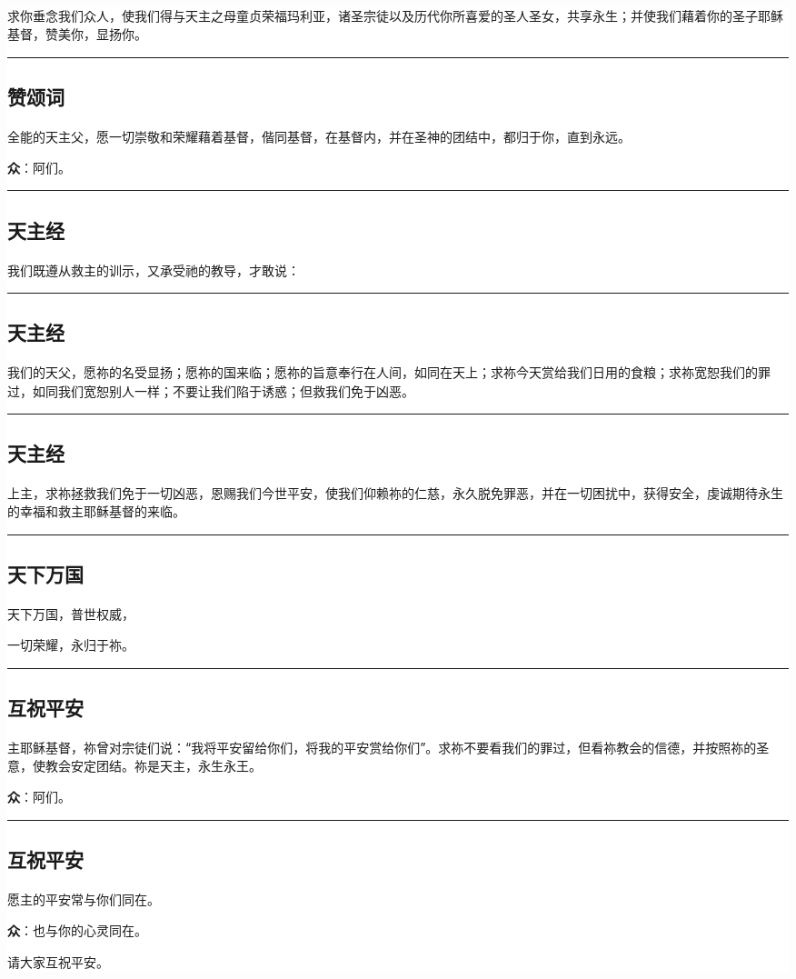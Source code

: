 求你垂念我们众人，使我们得与天主之母童贞荣福玛利亚，诸圣宗徒以及历代你所喜爱的圣人圣女，共享永生；并使我们藉着你的圣子耶稣基督，赞美你，显扬你。

---

## 赞颂词

全能的天主父，愿一切崇敬和荣耀藉着基督，偕同基督，在基督内，并在圣神的团结中，都归于你，直到永远。

**众**：阿们。

---

## 天主经

我们既遵从救主的训示，又承受祂的教导，才敢说：

---

## 天主经

我们的天父，愿祢的名受显扬；愿祢的国来临；愿祢的旨意奉行在人间，如同在天上；求祢今天赏给我们日用的食粮；求祢宽恕我们的罪过，如同我们宽恕别人一样；不要让我们陷于诱惑；但救我们免于凶恶。

---

## 天主经

上主，求祢拯救我们免于一切凶恶，恩赐我们今世平安，使我们仰赖祢的仁慈，永久脱免罪恶，并在一切困扰中，获得安全，虔诚期待永生的幸福和救主耶稣基督的来临。

---

## 天下万国

天下万国，普世权威，


一切荣耀，永归于祢。


---

## 互祝平安

主耶稣基督，祢曾对宗徒们说：“我将平安留给你们，将我的平安赏给你们”。求祢不要看我们的罪过，但看祢教会的信德，并按照祢的圣意，使教会安定团结。祢是天主，永生永王。

**众**：阿们。

---

## 互祝平安

愿主的平安常与你们同在。

**众**：也与你的心灵同在。

请大家互祝平安。
